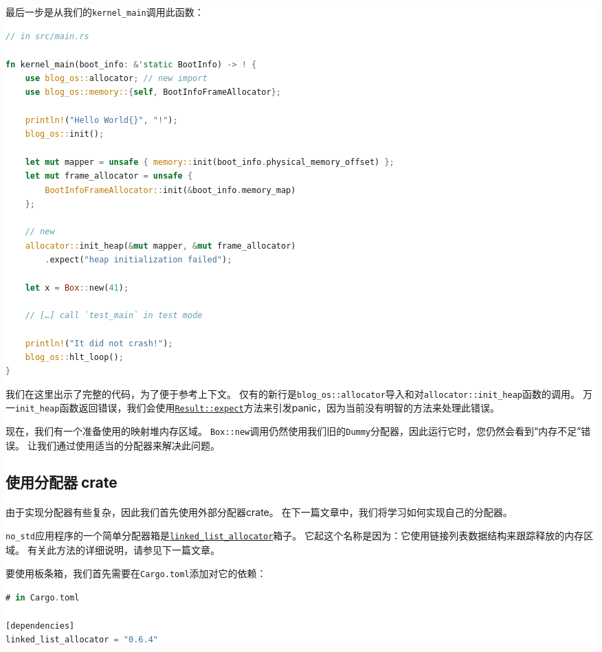 最后一步是从我们的`kernel_main`调用此函数：

```rust
// in src/main.rs

fn kernel_main(boot_info: &'static BootInfo) -> ! {
    use blog_os::allocator; // new import
    use blog_os::memory::{self, BootInfoFrameAllocator};

    println!("Hello World{}", "!");
    blog_os::init();

    let mut mapper = unsafe { memory::init(boot_info.physical_memory_offset) };
    let mut frame_allocator = unsafe {
        BootInfoFrameAllocator::init(&boot_info.memory_map)
    };

    // new
    allocator::init_heap(&mut mapper, &mut frame_allocator)
        .expect("heap initialization failed");

    let x = Box::new(41);

    // […] call `test_main` in test mode

    println!("It did not crash!");
    blog_os::hlt_loop();
}
```

我们在这里出示了完整的代码，为了便于参考上下文。 仅有的新行是`blog_os::allocator`导入和对`allocator::init_heap`函数的调用。 万一`init_heap`函数返回错误，我们会使用[`Result::expect`](https://translate.googleusercontent.com/translate_c?depth=1&rurl=translate.google.com.hk&sl=en&sp=nmt4&tl=zh-CN&u=https://doc.rust-lang.org/core/result/enum.Result.html&xid=17259,15700022,15700186,15700191,15700256,15700259,15700262,15700265&usg=ALkJrhhce2hBUz9y9tfOupW--gctQJa0tQ#method.expect)方法来引发panic，因为当前没有明智的方法来处理此错误。

现在，我们有一个准备使用的映射堆内存区域。 `Box::new`调用仍然使用我们旧的`Dummy`分配器，因此运行它时，您仍然会看到“内存不足”错误。 让我们通过使用适当的分配器来解决此问题。

## 使用分配器 crate

由于实现分配器有些复杂，因此我们首先使用外部分配器crate。 在下一篇文章中，我们将学习如何实现自己的分配器。

`no_std`应用程序的一个简单分配器箱是[`linked_list_allocator`](https://translate.googleusercontent.com/translate_c?depth=1&rurl=translate.google.com.hk&sl=en&sp=nmt4&tl=zh-CN&u=https://github.com/phil-opp/linked-list-allocator/&xid=17259,15700022,15700186,15700191,15700256,15700259,15700262,15700265&usg=ALkJrhjRQdwoIoMwukn1dxQxvPbEk9FaCw)箱子。 它起这个名称是因为：它使用链接列表数据结构来跟踪释放的内存区域。 有关此方法的详细说明，请参见下一篇文章。

要使用板条箱，我们首先需要在`Cargo.toml`添加对它的依赖：

```rust
# in Cargo.toml

[dependencies]
linked_list_allocator = "0.6.4"
```
